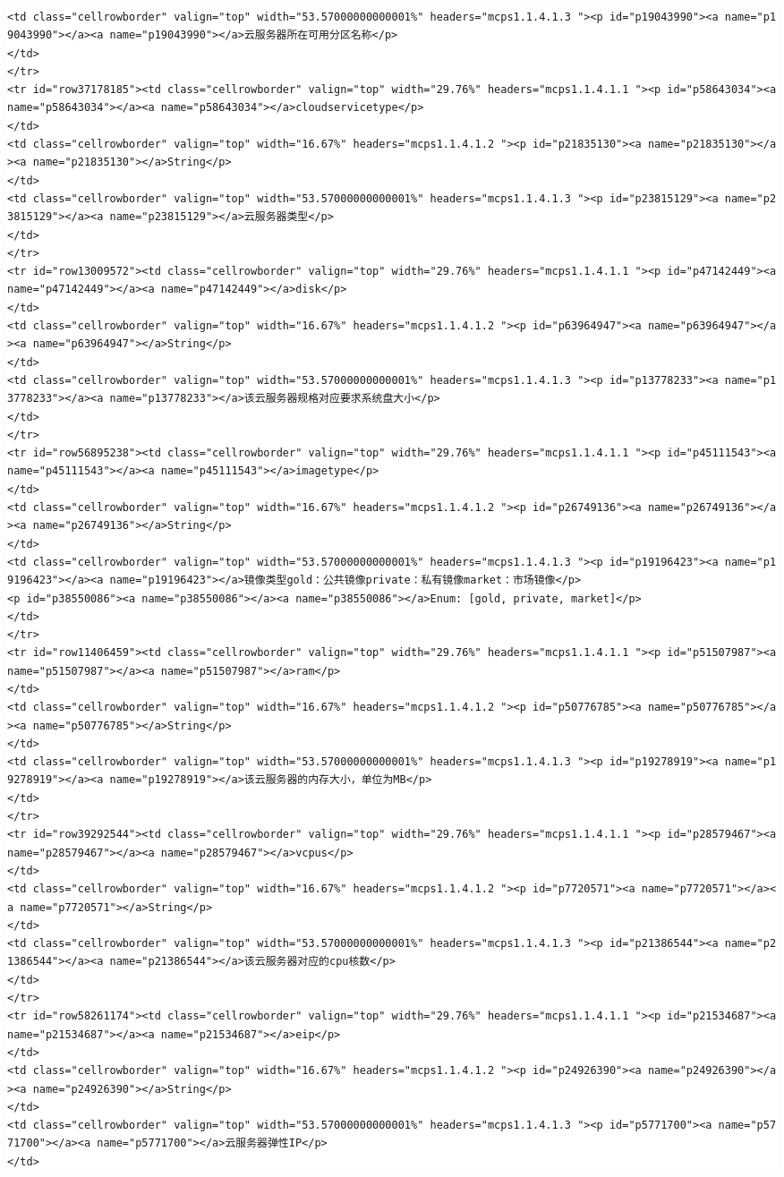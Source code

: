     <td class="cellrowborder" valign="top" width="53.57000000000001%" headers="mcps1.1.4.1.3 "><p id="p19043990"><a name="p19043990"></a><a name="p19043990"></a>云服务器所在可用分区名称</p>
    </td>
    </tr>
    <tr id="row37178185"><td class="cellrowborder" valign="top" width="29.76%" headers="mcps1.1.4.1.1 "><p id="p58643034"><a name="p58643034"></a><a name="p58643034"></a>cloudservicetype</p>
    </td>
    <td class="cellrowborder" valign="top" width="16.67%" headers="mcps1.1.4.1.2 "><p id="p21835130"><a name="p21835130"></a><a name="p21835130"></a>String</p>
    </td>
    <td class="cellrowborder" valign="top" width="53.57000000000001%" headers="mcps1.1.4.1.3 "><p id="p23815129"><a name="p23815129"></a><a name="p23815129"></a>云服务器类型</p>
    </td>
    </tr>
    <tr id="row13009572"><td class="cellrowborder" valign="top" width="29.76%" headers="mcps1.1.4.1.1 "><p id="p47142449"><a name="p47142449"></a><a name="p47142449"></a>disk</p>
    </td>
    <td class="cellrowborder" valign="top" width="16.67%" headers="mcps1.1.4.1.2 "><p id="p63964947"><a name="p63964947"></a><a name="p63964947"></a>String</p>
    </td>
    <td class="cellrowborder" valign="top" width="53.57000000000001%" headers="mcps1.1.4.1.3 "><p id="p13778233"><a name="p13778233"></a><a name="p13778233"></a>该云服务器规格对应要求系统盘大小</p>
    </td>
    </tr>
    <tr id="row56895238"><td class="cellrowborder" valign="top" width="29.76%" headers="mcps1.1.4.1.1 "><p id="p45111543"><a name="p45111543"></a><a name="p45111543"></a>imagetype</p>
    </td>
    <td class="cellrowborder" valign="top" width="16.67%" headers="mcps1.1.4.1.2 "><p id="p26749136"><a name="p26749136"></a><a name="p26749136"></a>String</p>
    </td>
    <td class="cellrowborder" valign="top" width="53.57000000000001%" headers="mcps1.1.4.1.3 "><p id="p19196423"><a name="p19196423"></a><a name="p19196423"></a>镜像类型gold：公共镜像private：私有镜像market：市场镜像</p>
    <p id="p38550086"><a name="p38550086"></a><a name="p38550086"></a>Enum: [gold, private, market]</p>
    </td>
    </tr>
    <tr id="row11406459"><td class="cellrowborder" valign="top" width="29.76%" headers="mcps1.1.4.1.1 "><p id="p51507987"><a name="p51507987"></a><a name="p51507987"></a>ram</p>
    </td>
    <td class="cellrowborder" valign="top" width="16.67%" headers="mcps1.1.4.1.2 "><p id="p50776785"><a name="p50776785"></a><a name="p50776785"></a>String</p>
    </td>
    <td class="cellrowborder" valign="top" width="53.57000000000001%" headers="mcps1.1.4.1.3 "><p id="p19278919"><a name="p19278919"></a><a name="p19278919"></a>该云服务器的内存大小，单位为MB</p>
    </td>
    </tr>
    <tr id="row39292544"><td class="cellrowborder" valign="top" width="29.76%" headers="mcps1.1.4.1.1 "><p id="p28579467"><a name="p28579467"></a><a name="p28579467"></a>vcpus</p>
    </td>
    <td class="cellrowborder" valign="top" width="16.67%" headers="mcps1.1.4.1.2 "><p id="p7720571"><a name="p7720571"></a><a name="p7720571"></a>String</p>
    </td>
    <td class="cellrowborder" valign="top" width="53.57000000000001%" headers="mcps1.1.4.1.3 "><p id="p21386544"><a name="p21386544"></a><a name="p21386544"></a>该云服务器对应的cpu核数</p>
    </td>
    </tr>
    <tr id="row58261174"><td class="cellrowborder" valign="top" width="29.76%" headers="mcps1.1.4.1.1 "><p id="p21534687"><a name="p21534687"></a><a name="p21534687"></a>eip</p>
    </td>
    <td class="cellrowborder" valign="top" width="16.67%" headers="mcps1.1.4.1.2 "><p id="p24926390"><a name="p24926390"></a><a name="p24926390"></a>String</p>
    </td>
    <td class="cellrowborder" valign="top" width="53.57000000000001%" headers="mcps1.1.4.1.3 "><p id="p5771700"><a name="p5771700"></a><a name="p5771700"></a>云服务器弹性IP</p>
    </td>